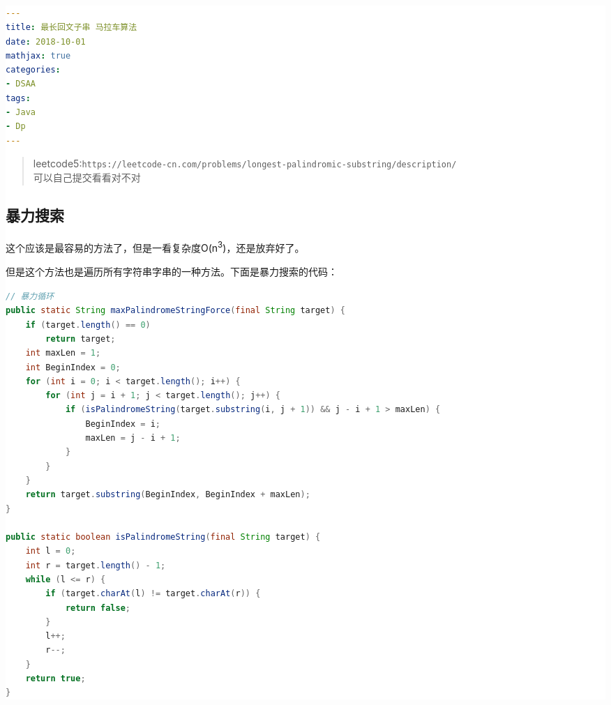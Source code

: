 ```yaml
---
title: 最长回文子串 马拉车算法
date: 2018-10-01
mathjax: true
categories:
- DSAA
tags:
- Java
- Dp
---
```


>leetcode5:`https://leetcode-cn.com/problems/longest-palindromic-substring/description/`  
>可以自己提交看看对不对

## 暴力搜索

这个应该是最容易的方法了，但是一看复杂度O(n<sup>3</sup>)，还是放弃好了。

但是这个方法也是遍历所有字符串字串的一种方法。下面是暴力搜索的代码：



```java
// 暴力循环
public static String maxPalindromeStringForce(final String target) {
    if (target.length() == 0)
        return target;
    int maxLen = 1;
    int BeginIndex = 0;
    for (int i = 0; i < target.length(); i++) {
        for (int j = i + 1; j < target.length(); j++) {
            if (isPalindromeString(target.substring(i, j + 1)) && j - i + 1 > maxLen) {
                BeginIndex = i;
                maxLen = j - i + 1;
            }
        }
    }
    return target.substring(BeginIndex, BeginIndex + maxLen);
}

public static boolean isPalindromeString(final String target) {
    int l = 0;
    int r = target.length() - 1;
    while (l <= r) {
        if (target.charAt(l) != target.charAt(r)) {
            return false;
        }
        l++;
        r--;
    }
    return true;
}
```

